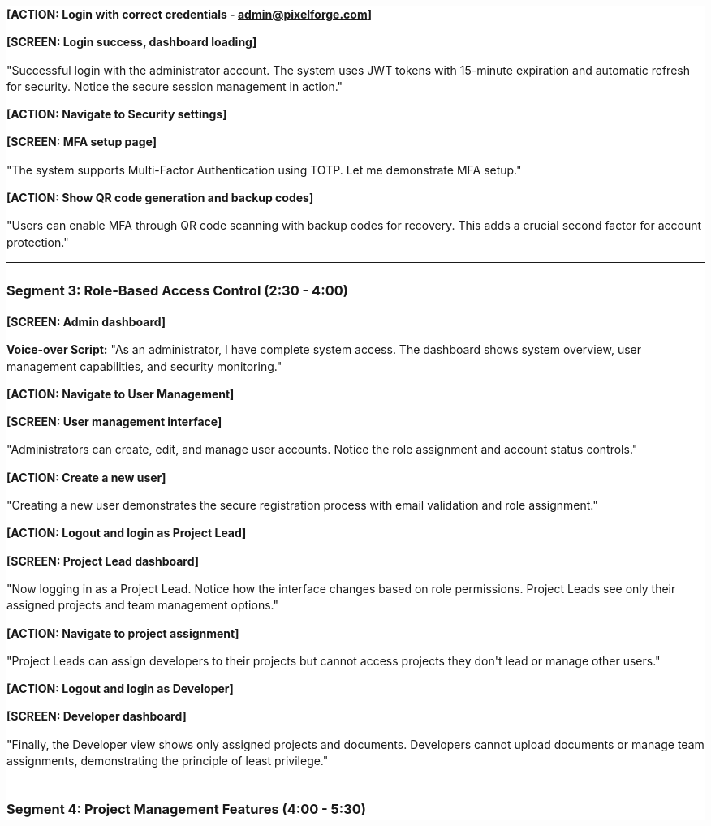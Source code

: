 **[ACTION: Login with correct credentials - admin@pixelforge.com]**

**[SCREEN: Login success, dashboard loading]**

"Successful login with the administrator account. The system uses JWT tokens with 15-minute expiration and automatic refresh for security. Notice the secure session management in action."

**[ACTION: Navigate to Security settings]**

**[SCREEN: MFA setup page]**

"The system supports Multi-Factor Authentication using TOTP. Let me demonstrate MFA setup."

**[ACTION: Show QR code generation and backup codes]**

"Users can enable MFA through QR code scanning with backup codes for recovery. This adds a crucial second factor for account protection."

---

### **Segment 3: Role-Based Access Control (2:30 - 4:00)**

**[SCREEN: Admin dashboard]**

**Voice-over Script:**
"As an administrator, I have complete system access. The dashboard shows system overview, user management capabilities, and security monitoring."

**[ACTION: Navigate to User Management]**

**[SCREEN: User management interface]**

"Administrators can create, edit, and manage user accounts. Notice the role assignment and account status controls."

**[ACTION: Create a new user]**

"Creating a new user demonstrates the secure registration process with email validation and role assignment."

**[ACTION: Logout and login as Project Lead]**

**[SCREEN: Project Lead dashboard]**

"Now logging in as a Project Lead. Notice how the interface changes based on role permissions. Project Leads see only their assigned projects and team management options."

**[ACTION: Navigate to project assignment]**

"Project Leads can assign developers to their projects but cannot access projects they don't lead or manage other users."

**[ACTION: Logout and login as Developer]**

**[SCREEN: Developer dashboard]**

"Finally, the Developer view shows only assigned projects and documents. Developers cannot upload documents or manage team assignments, demonstrating the principle of least privilege."

---

### **Segment 4: Project Management Features (4:00 - 5:30)**
